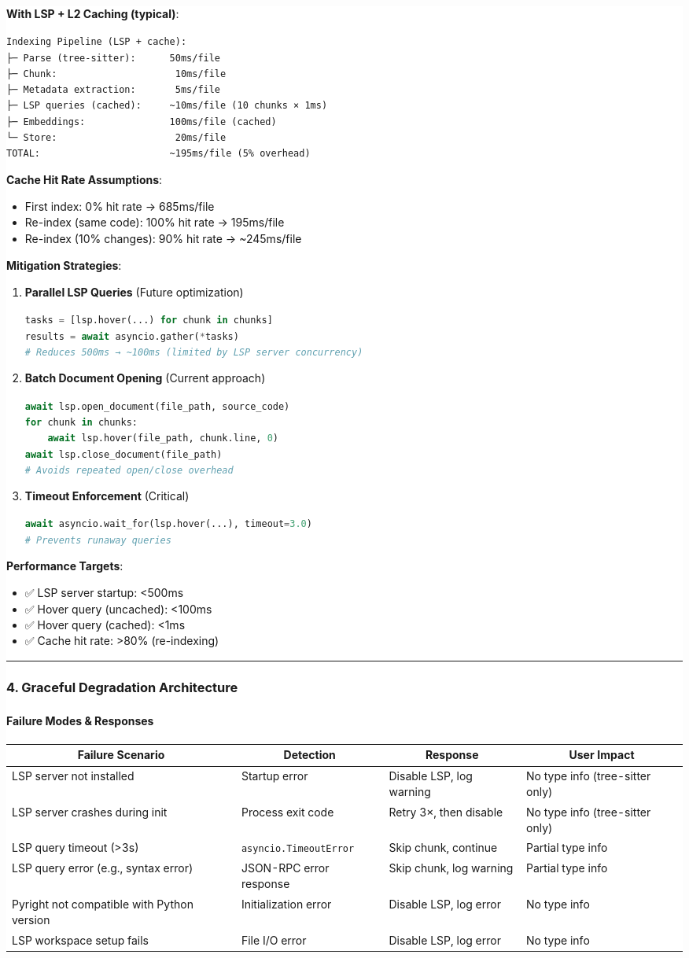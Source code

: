 **With LSP + L2 Caching (typical)**:
```
Indexing Pipeline (LSP + cache):
├─ Parse (tree-sitter):      50ms/file
├─ Chunk:                     10ms/file
├─ Metadata extraction:       5ms/file
├─ LSP queries (cached):     ~10ms/file (10 chunks × 1ms)
├─ Embeddings:               100ms/file (cached)
└─ Store:                     20ms/file
TOTAL:                       ~195ms/file (5% overhead)
```

**Cache Hit Rate Assumptions**:
- First index: 0% hit rate → 685ms/file
- Re-index (same code): 100% hit rate → 195ms/file
- Re-index (10% changes): 90% hit rate → ~245ms/file

**Mitigation Strategies**:

1. **Parallel LSP Queries** (Future optimization)
   ```python
   tasks = [lsp.hover(...) for chunk in chunks]
   results = await asyncio.gather(*tasks)
   # Reduces 500ms → ~100ms (limited by LSP server concurrency)
   ```

2. **Batch Document Opening** (Current approach)
   ```python
   await lsp.open_document(file_path, source_code)
   for chunk in chunks:
       await lsp.hover(file_path, chunk.line, 0)
   await lsp.close_document(file_path)
   # Avoids repeated open/close overhead
   ```

3. **Timeout Enforcement** (Critical)
   ```python
   await asyncio.wait_for(lsp.hover(...), timeout=3.0)
   # Prevents runaway queries
   ```

**Performance Targets**:
- ✅ LSP server startup: <500ms
- ✅ Hover query (uncached): <100ms
- ✅ Hover query (cached): <1ms
- ✅ Cache hit rate: >80% (re-indexing)

---

### 4. Graceful Degradation Architecture

#### Failure Modes & Responses

| Failure Scenario | Detection | Response | User Impact |
|------------------|-----------|----------|-------------|
| LSP server not installed | Startup error | Disable LSP, log warning | No type info (tree-sitter only) |
| LSP server crashes during init | Process exit code | Retry 3×, then disable | No type info (tree-sitter only) |
| LSP query timeout (>3s) | `asyncio.TimeoutError` | Skip chunk, continue | Partial type info |
| LSP query error (e.g., syntax error) | JSON-RPC error response | Skip chunk, log warning | Partial type info |
| Pyright not compatible with Python version | Initialization error | Disable LSP, log error | No type info |
| LSP workspace setup fails | File I/O error | Disable LSP, log error | No type info |
